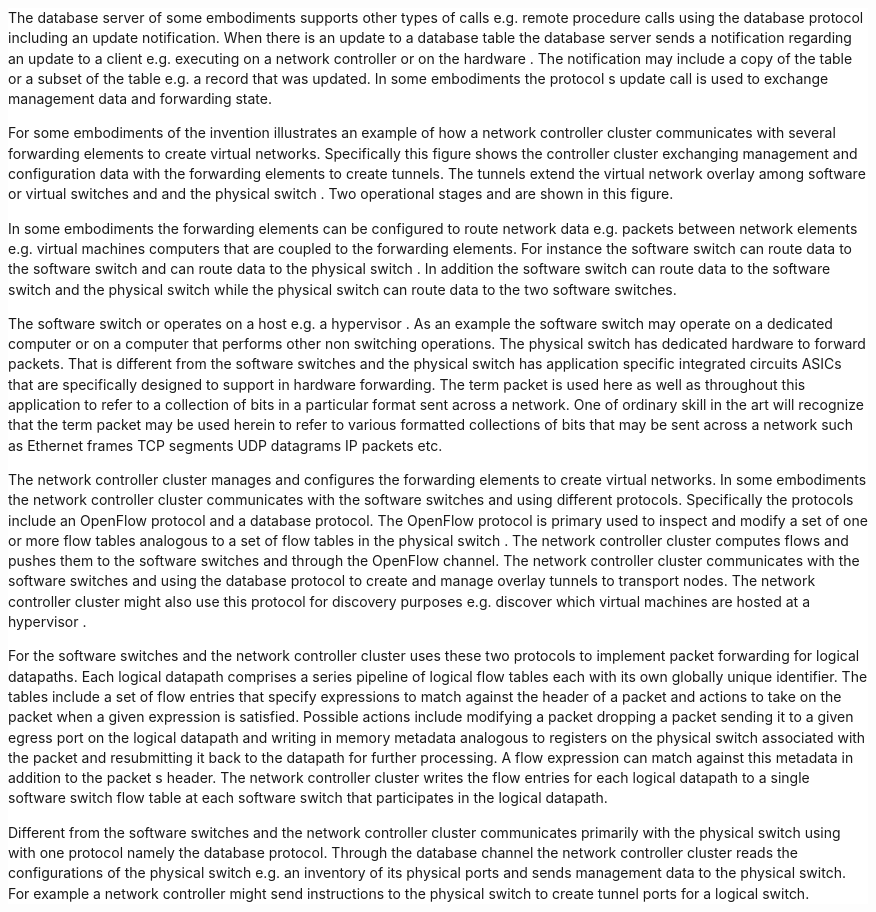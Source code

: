 The database server of some embodiments supports other types of calls e.g. remote procedure calls using the database protocol including an update notification. When there is an update to a database table the database server sends a notification regarding an update to a client e.g. executing on a network controller or on the hardware . The notification may include a copy of the table or a subset of the table e.g. a record that was updated. In some embodiments the protocol s update call is used to exchange management data and forwarding state.

For some embodiments of the invention illustrates an example of how a network controller cluster communicates with several forwarding elements to create virtual networks. Specifically this figure shows the controller cluster exchanging management and configuration data with the forwarding elements to create tunnels. The tunnels extend the virtual network overlay among software or virtual switches and and the physical switch . Two operational stages and are shown in this figure.

In some embodiments the forwarding elements can be configured to route network data e.g. packets between network elements e.g. virtual machines computers that are coupled to the forwarding elements. For instance the software switch can route data to the software switch and can route data to the physical switch . In addition the software switch can route data to the software switch and the physical switch while the physical switch can route data to the two software switches.

The software switch or operates on a host e.g. a hypervisor . As an example the software switch may operate on a dedicated computer or on a computer that performs other non switching operations. The physical switch has dedicated hardware to forward packets. That is different from the software switches and the physical switch has application specific integrated circuits ASICs that are specifically designed to support in hardware forwarding. The term packet is used here as well as throughout this application to refer to a collection of bits in a particular format sent across a network. One of ordinary skill in the art will recognize that the term packet may be used herein to refer to various formatted collections of bits that may be sent across a network such as Ethernet frames TCP segments UDP datagrams IP packets etc.

The network controller cluster manages and configures the forwarding elements to create virtual networks. In some embodiments the network controller cluster communicates with the software switches and using different protocols. Specifically the protocols include an OpenFlow protocol and a database protocol. The OpenFlow protocol is primary used to inspect and modify a set of one or more flow tables analogous to a set of flow tables in the physical switch . The network controller cluster computes flows and pushes them to the software switches and through the OpenFlow channel. The network controller cluster communicates with the software switches and using the database protocol to create and manage overlay tunnels to transport nodes. The network controller cluster might also use this protocol for discovery purposes e.g. discover which virtual machines are hosted at a hypervisor .

For the software switches and the network controller cluster uses these two protocols to implement packet forwarding for logical datapaths. Each logical datapath comprises a series pipeline of logical flow tables each with its own globally unique identifier. The tables include a set of flow entries that specify expressions to match against the header of a packet and actions to take on the packet when a given expression is satisfied. Possible actions include modifying a packet dropping a packet sending it to a given egress port on the logical datapath and writing in memory metadata analogous to registers on the physical switch associated with the packet and resubmitting it back to the datapath for further processing. A flow expression can match against this metadata in addition to the packet s header. The network controller cluster writes the flow entries for each logical datapath to a single software switch flow table at each software switch that participates in the logical datapath.

Different from the software switches and the network controller cluster communicates primarily with the physical switch using with one protocol namely the database protocol. Through the database channel the network controller cluster reads the configurations of the physical switch e.g. an inventory of its physical ports and sends management data to the physical switch. For example a network controller might send instructions to the physical switch to create tunnel ports for a logical switch.
